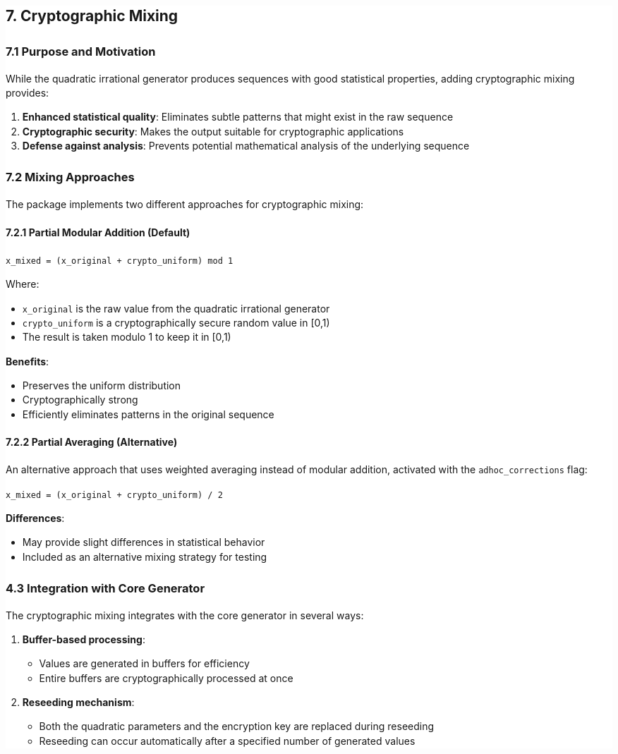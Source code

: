 ## 7. Cryptographic Mixing

### 7.1 Purpose and Motivation

While the quadratic irrational generator produces sequences with good statistical properties, adding cryptographic mixing provides:

1. **Enhanced statistical quality**: Eliminates subtle patterns that might exist in the raw sequence
2. **Cryptographic security**: Makes the output suitable for cryptographic applications
3. **Defense against analysis**: Prevents potential mathematical analysis of the underlying sequence

### 7.2 Mixing Approaches

The package implements two different approaches for cryptographic mixing:

#### 7.2.1 Partial Modular Addition (Default)

```
x_mixed = (x_original + crypto_uniform) mod 1
```

Where:
- `x_original` is the raw value from the quadratic irrational generator
- `crypto_uniform` is a cryptographically secure random value in [0,1)
- The result is taken modulo 1 to keep it in [0,1)

**Benefits**:
- Preserves the uniform distribution
- Cryptographically strong
- Efficiently eliminates patterns in the original sequence

#### 7.2.2 Partial Averaging (Alternative)

An alternative approach that uses weighted averaging instead of modular addition, activated with the `adhoc_corrections` flag:

```
x_mixed = (x_original + crypto_uniform) / 2
```

**Differences**:
- May provide slight differences in statistical behavior
- Included as an alternative mixing strategy for testing

### 4.3 Integration with Core Generator

The cryptographic mixing integrates with the core generator in several ways:

1. **Buffer-based processing**: 
   - Values are generated in buffers for efficiency
   - Entire buffers are cryptographically processed at once

2. **Reseeding mechanism**:
   - Both the quadratic parameters and the encryption key are replaced during reseeding
   - Reseeding can occur automatically after a specified number of generated values
